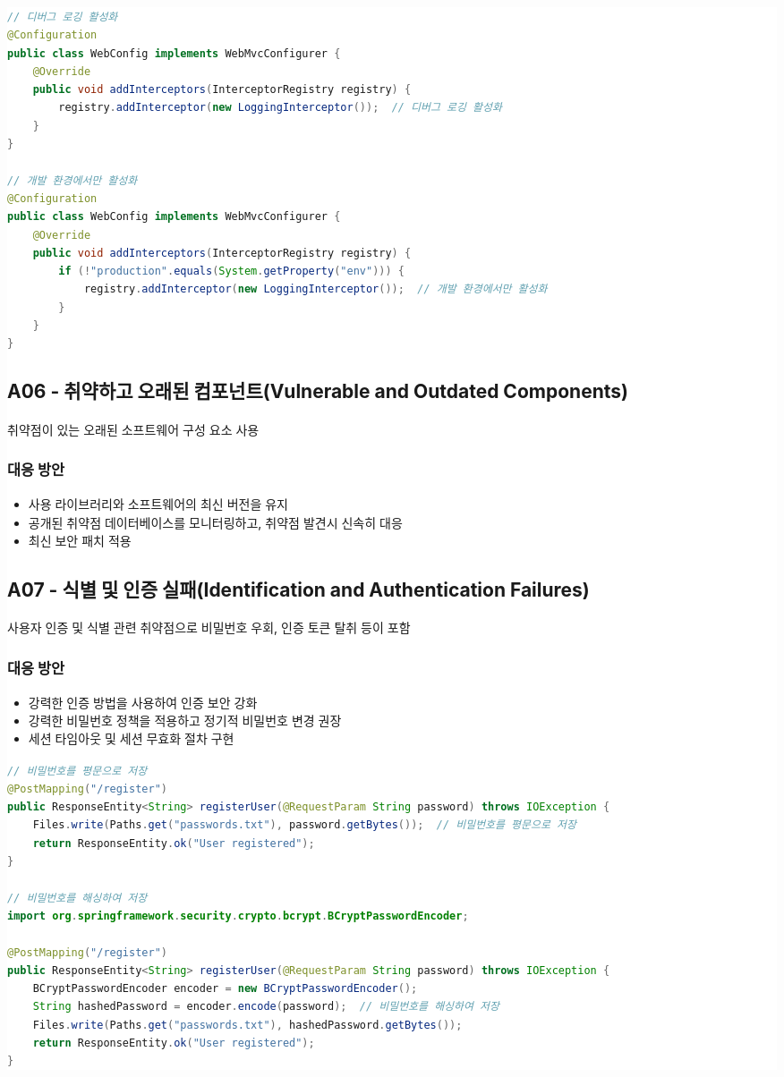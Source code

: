 ```java
// 디버그 로깅 활성화
@Configuration
public class WebConfig implements WebMvcConfigurer {
    @Override
    public void addInterceptors(InterceptorRegistry registry) {
        registry.addInterceptor(new LoggingInterceptor());  // 디버그 로깅 활성화
    }
}

// 개발 환경에서만 활성화
@Configuration
public class WebConfig implements WebMvcConfigurer {
    @Override
    public void addInterceptors(InterceptorRegistry registry) {
        if (!"production".equals(System.getProperty("env"))) {
            registry.addInterceptor(new LoggingInterceptor());  // 개발 환경에서만 활성화
        }
    }
}
```

## A06 - 취약하고 오래된 컴포넌트(Vulnerable and Outdated Components)

취약점이 있는 오래된 소프트웨어 구성 요소 사용

### 대응 방안

- 사용 라이브러리와 소프트웨어의 최신 버전을 유지
- 공개된 취약점 데이터베이스를 모니터링하고, 취약점 발견시 신속히 대응
- 최신 보안 패치 적용

## A07 - 식별 및 인증 실패(Identification and Authentication Failures)

사용자 인증 및 식별 관련 취약점으로 비밀번호 우회, 인증 토큰 탈취 등이 포함

### 대응 방안

- 강력한 인증 방법을 사용하여 인증 보안 강화
- 강력한 비밀번호 정책을 적용하고 정기적 비밀번호 변경 권장
- 세션 타임아웃 및 세션 무효화 절차 구현

```java
// 비밀번호를 평문으로 저장
@PostMapping("/register")
public ResponseEntity<String> registerUser(@RequestParam String password) throws IOException {
    Files.write(Paths.get("passwords.txt"), password.getBytes());  // 비밀번호를 평문으로 저장
    return ResponseEntity.ok("User registered");
}

// 비밀번호를 해싱하여 저장
import org.springframework.security.crypto.bcrypt.BCryptPasswordEncoder;

@PostMapping("/register")
public ResponseEntity<String> registerUser(@RequestParam String password) throws IOException {
    BCryptPasswordEncoder encoder = new BCryptPasswordEncoder();
    String hashedPassword = encoder.encode(password);  // 비밀번호를 해싱하여 저장
    Files.write(Paths.get("passwords.txt"), hashedPassword.getBytes());
    return ResponseEntity.ok("User registered");
}
```
